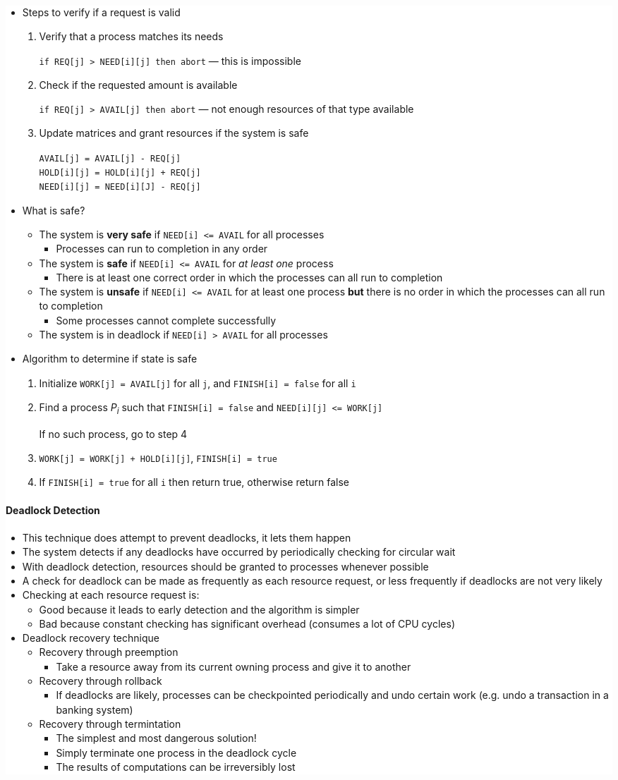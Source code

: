 * Steps to verify if a request is valid

  1. Verify that a process matches its needs

     `if REQ[j] > NEED[i][j] then abort` — this is impossible

  2. Check if the requested amount is available

     `if REQ[j] > AVAIL[j] then abort` — not enough resources of that type available

  3. Update matrices and grant resources if the system is safe 

     ```
     AVAIL[j] = AVAIL[j] - REQ[j]
     HOLD[i][j] = HOLD[i][j] + REQ[j]
     NEED[i][j] = NEED[i][J] - REQ[j]
     ```

* What is safe?

  * The system is **very safe** if `NEED[i] <= AVAIL` for all processes
    * Processes can run to completion in any order
  * The system is **safe** if `NEED[i] <= AVAIL` for *at least one* process
    * There is at least one correct order in which the processes can all run to completion
  * The system is **unsafe** if `NEED[i] <= AVAIL` for at least one process **but** there is no order in which the processes can all run to completion
    * Some processes cannot complete successfully
  * The system is in deadlock if `NEED[i] > AVAIL` for all processes

* Algorithm to determine if state is safe

  1. Initialize `WORK[j] = AVAIL[j]` for all `j`, and `FINISH[i] = false` for all `i`

  2. Find a process $P_i$ such that `FINISH[i] = false` and `NEED[i][j] <= WORK[j]`

     If no such process, go to step 4

  3. `WORK[j] = WORK[j] + HOLD[i][j]`, `FINISH[i] = true`

  4. If `FINISH[i] = true` for all `i` then return true, otherwise return false

#### Deadlock Detection

* This technique does attempt to prevent deadlocks, it lets them happen
* The system detects if any deadlocks have occurred by periodically checking for circular wait
* With deadlock detection, resources should be granted to processes whenever possible
* A check for deadlock can be made as frequently as each resource request, or less frequently if deadlocks are not very likely
* Checking at each resource request is:
  * Good because it leads to early detection and the algorithm is simpler
  * Bad because constant checking has significant overhead (consumes a lot of CPU cycles)
* Deadlock recovery technique
  * Recovery through preemption
    * Take a resource away from its current owning process and give it to another
  * Recovery through rollback
    * If deadlocks are likely, processes can be checkpointed periodically and undo certain work (e.g. undo a transaction in a banking system)
  * Recovery through termintation
    * The simplest and most dangerous solution!
    * Simply terminate one process in the deadlock cycle
    * The results of computations can be irreversibly lost

